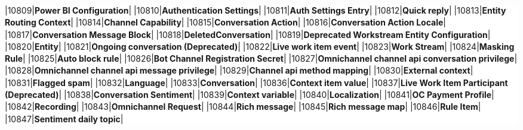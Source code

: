 |10809|**Power BI Configuration**|
|10810|**Authentication Settings**|
|10811|**Auth Settings Entry**|
|10812|**Quick reply**|
|10813|**Entity Routing Context**|
|10814|**Channel Capability**|
|10815|**Conversation Action**|
|10816|**Conversation Action Locale**|
|10817|**Conversation Message Block**|
|10818|**DeletedConversation**|
|10819|**Deprecated Workstream Entity Configuration**|
|10820|**Entity**|
|10821|**Ongoing conversation (Deprecated)**|
|10822|**Live work item event**|
|10823|**Work Stream**|
|10824|**Masking Rule**|
|10825|**Auto block rule**|
|10826|**Bot Channel Registration Secret**|
|10827|**Omnichannel channel api conversation privilege**|
|10828|**Omnichannel channel api message privilege**|
|10829|**Channel api method mapping**|
|10830|**External context**|
|10831|**Flagged spam**|
|10832|**Language**|
|10833|**Conversation**|
|10836|**Context item value**|
|10837|**Live Work Item Participant (Deprecated)**|
|10838|**Conversation Sentiment**|
|10839|**Context variable**|
|10840|**Localization**|
|10841|**OC Payment Profile**|
|10842|**Recording**|
|10843|**Omnichannel Request**|
|10844|**Rich message**|
|10845|**Rich message map**|
|10846|**Rule Item**|
|10847|**Sentiment daily topic**|